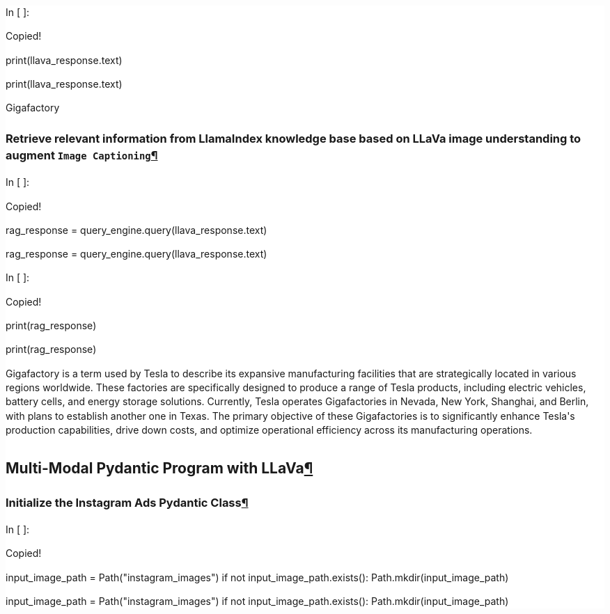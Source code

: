 In \[ \]:

Copied!

print(llava\_response.text)

print(llava\_response.text)

Gigafactory

### Retrieve relevant information from LlamaIndex knowledge base based on LLaVa image understanding to augment `Image Captioning`[¶](https://docs.llamaindex.ai/en/stable/examples/multi_modal/llava_demo/#retrieve-relevant-information-from-llamaindex-knowledge-base-based-on-llava-image-understanding-to-augment-image-captioning)

In \[ \]:

Copied!

rag\_response \= query\_engine.query(llava\_response.text)

rag\_response = query\_engine.query(llava\_response.text)

In \[ \]:

Copied!

print(rag\_response)

print(rag\_response)

Gigafactory is a term used by Tesla to describe its expansive manufacturing facilities that are strategically located in various regions worldwide. These factories are specifically designed to produce a range of Tesla products, including electric vehicles, battery cells, and energy storage solutions. Currently, Tesla operates Gigafactories in Nevada, New York, Shanghai, and Berlin, with plans to establish another one in Texas. The primary objective of these Gigafactories is to significantly enhance Tesla's production capabilities, drive down costs, and optimize operational efficiency across its manufacturing operations.

Multi-Modal Pydantic Program with LLaVa[¶](https://docs.llamaindex.ai/en/stable/examples/multi_modal/llava_demo/#multi-modal-pydantic-program-with-llava)
---------------------------------------------------------------------------------------------------------------------------------------------------------

### Initialize the Instagram Ads Pydantic Class[¶](https://docs.llamaindex.ai/en/stable/examples/multi_modal/llava_demo/#initialize-the-instagram-ads-pydantic-class)

In \[ \]:

Copied!

input\_image\_path \= Path("instagram\_images")
if not input\_image\_path.exists():
    Path.mkdir(input\_image\_path)

input\_image\_path = Path("instagram\_images") if not input\_image\_path.exists(): Path.mkdir(input\_image\_path)
